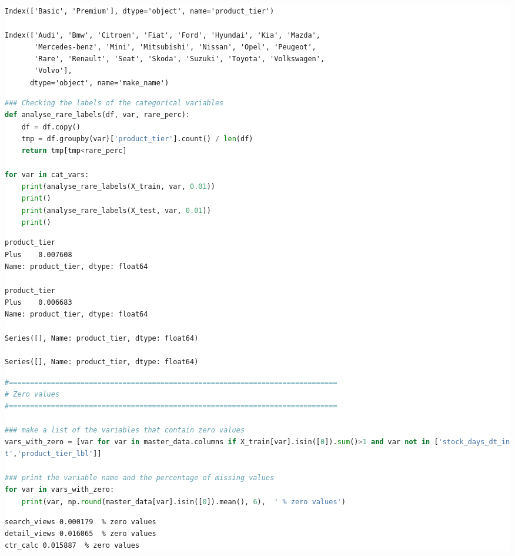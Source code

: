     Index(['Basic', 'Premium'], dtype='object', name='product_tier')
    
    Index(['Audi', 'Bmw', 'Citroen', 'Fiat', 'Ford', 'Hyundai', 'Kia', 'Mazda',
           'Mercedes-benz', 'Mini', 'Mitsubishi', 'Nissan', 'Opel', 'Peugeot',
           'Rare', 'Renault', 'Seat', 'Skoda', 'Suzuki', 'Toyota', 'Volkswagen',
           'Volvo'],
          dtype='object', name='make_name')
    
    


```python
### Checking the labels of the categorical variables
def analyse_rare_labels(df, var, rare_perc):
    df = df.copy()
    tmp = df.groupby(var)['product_tier'].count() / len(df)
    return tmp[tmp<rare_perc]

for var in cat_vars:
    print(analyse_rare_labels(X_train, var, 0.01))
    print()
    print(analyse_rare_labels(X_test, var, 0.01))
    print()
```

    product_tier
    Plus    0.007608
    Name: product_tier, dtype: float64
    
    product_tier
    Plus    0.006683
    Name: product_tier, dtype: float64
    
    Series([], Name: product_tier, dtype: float64)
    
    Series([], Name: product_tier, dtype: float64)
    
    


```python
#==============================================================================
# Zero values
#==============================================================================

### make a list of the variables that contain zero values
vars_with_zero = [var for var in master_data.columns if X_train[var].isin([0]).sum()>1 and var not in ['stock_days_dt_int','product_tier_lbl']]

### print the variable name and the percentage of missing values
for var in vars_with_zero:
    print(var, np.round(master_data[var].isin([0]).mean(), 6),  ' % zero values')
```

    search_views 0.000179  % zero values
    detail_views 0.016065  % zero values
    ctr_calc 0.015887  % zero values
    
